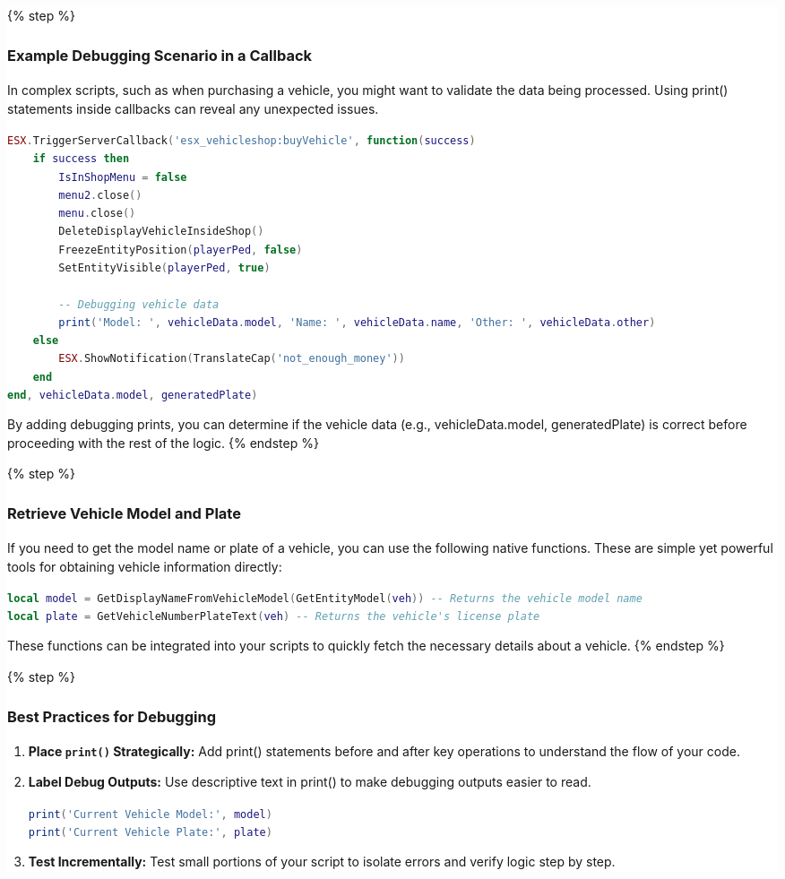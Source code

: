 {% step %}
### Example Debugging Scenario in a Callback

In complex scripts, such as when purchasing a vehicle, you might want to validate the data being processed. Using print() statements inside callbacks can reveal any unexpected issues.

```lua
ESX.TriggerServerCallback('esx_vehicleshop:buyVehicle', function(success)
    if success then
        IsInShopMenu = false
        menu2.close()
        menu.close()
        DeleteDisplayVehicleInsideShop()
        FreezeEntityPosition(playerPed, false)
        SetEntityVisible(playerPed, true)

        -- Debugging vehicle data
        print('Model: ', vehicleData.model, 'Name: ', vehicleData.name, 'Other: ', vehicleData.other)
    else
        ESX.ShowNotification(TranslateCap('not_enough_money'))
    end
end, vehicleData.model, generatedPlate)
```

By adding debugging prints, you can determine if the vehicle data (e.g., vehicleData.model, generatedPlate) is correct before proceeding with the rest of the logic.
{% endstep %}

{% step %}
### Retrieve Vehicle Model and Plate

If you need to get the model name or plate of a vehicle, you can use the following native functions. These are simple yet powerful tools for obtaining vehicle information directly:

```lua
local model = GetDisplayNameFromVehicleModel(GetEntityModel(veh)) -- Returns the vehicle model name
local plate = GetVehicleNumberPlateText(veh) -- Returns the vehicle's license plate
```

These functions can be integrated into your scripts to quickly fetch the necessary details about a vehicle.
{% endstep %}

{% step %}
### Best Practices for Debugging

1. **Place `print()` Strategically:** Add print() statements before and after key operations to understand the flow of your code.
2.  **Label Debug Outputs:** Use descriptive text in print() to make debugging outputs easier to read.

    ```lua
    print('Current Vehicle Model:', model)
    print('Current Vehicle Plate:', plate)
    ```
3. **Test Incrementally:** Test small portions of your script to isolate errors and verify logic step by step.
